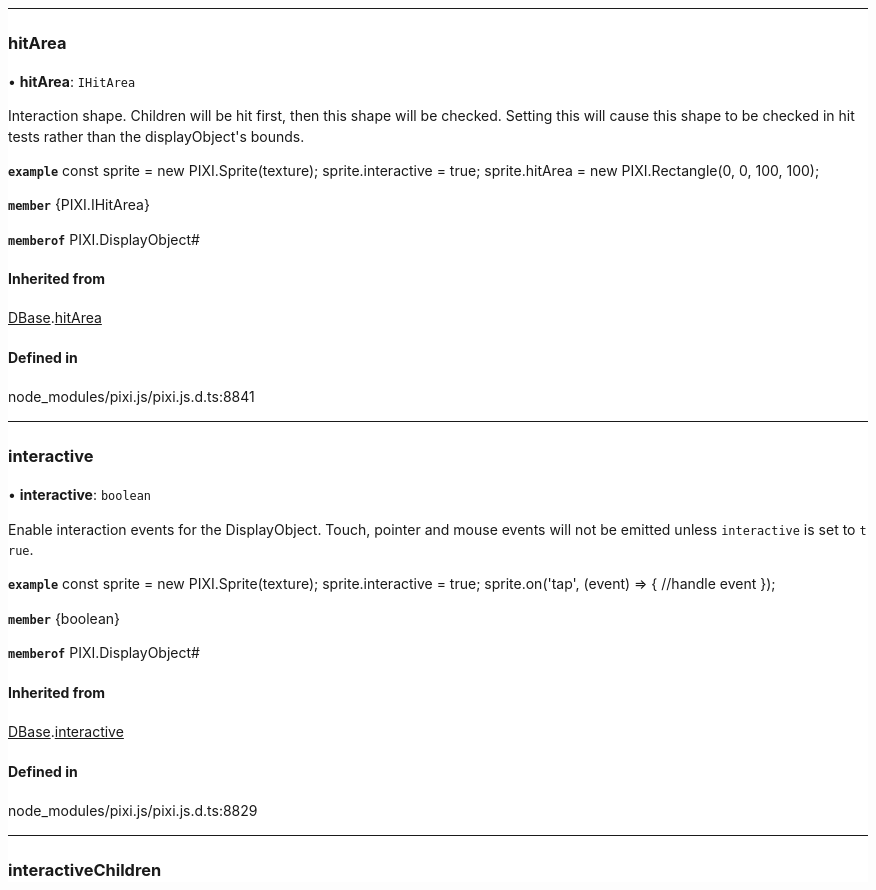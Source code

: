 ___

### hitArea

• **hitArea**: `IHitArea`

Interaction shape. Children will be hit first, then this shape will be checked.
Setting this will cause this shape to be checked in hit tests rather than the displayObject's bounds.

**`example`**
const sprite = new PIXI.Sprite(texture);
sprite.interactive = true;
sprite.hitArea = new PIXI.Rectangle(0, 0, 100, 100);

**`member`** {PIXI.IHitArea}

**`memberof`** PIXI.DisplayObject#

#### Inherited from

[DBase](DBase.md).[hitArea](DBase.md#hitarea)

#### Defined in

node_modules/pixi.js/pixi.js.d.ts:8841

___

### interactive

• **interactive**: `boolean`

Enable interaction events for the DisplayObject. Touch, pointer and mouse
events will not be emitted unless `interactive` is set to `true`.

**`example`**
const sprite = new PIXI.Sprite(texture);
sprite.interactive = true;
sprite.on('tap', (event) => {
   //handle event
});

**`member`** {boolean}

**`memberof`** PIXI.DisplayObject#

#### Inherited from

[DBase](DBase.md).[interactive](DBase.md#interactive)

#### Defined in

node_modules/pixi.js/pixi.js.d.ts:8829

___

### interactiveChildren
